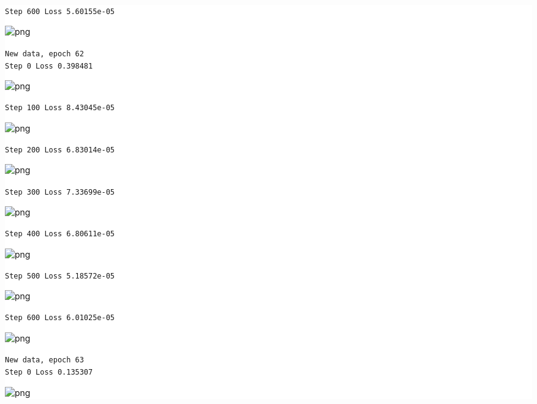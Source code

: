 
    Step 600 Loss 5.60155e-05



![png](RNN_files/RNN_6_869.png)


    New data, epoch 62
    Step 0 Loss 0.398481



![png](RNN_files/RNN_6_871.png)


    Step 100 Loss 8.43045e-05



![png](RNN_files/RNN_6_873.png)


    Step 200 Loss 6.83014e-05



![png](RNN_files/RNN_6_875.png)


    Step 300 Loss 7.33699e-05



![png](RNN_files/RNN_6_877.png)


    Step 400 Loss 6.80611e-05



![png](RNN_files/RNN_6_879.png)


    Step 500 Loss 5.18572e-05



![png](RNN_files/RNN_6_881.png)


    Step 600 Loss 6.01025e-05



![png](RNN_files/RNN_6_883.png)


    New data, epoch 63
    Step 0 Loss 0.135307



![png](RNN_files/RNN_6_885.png)

